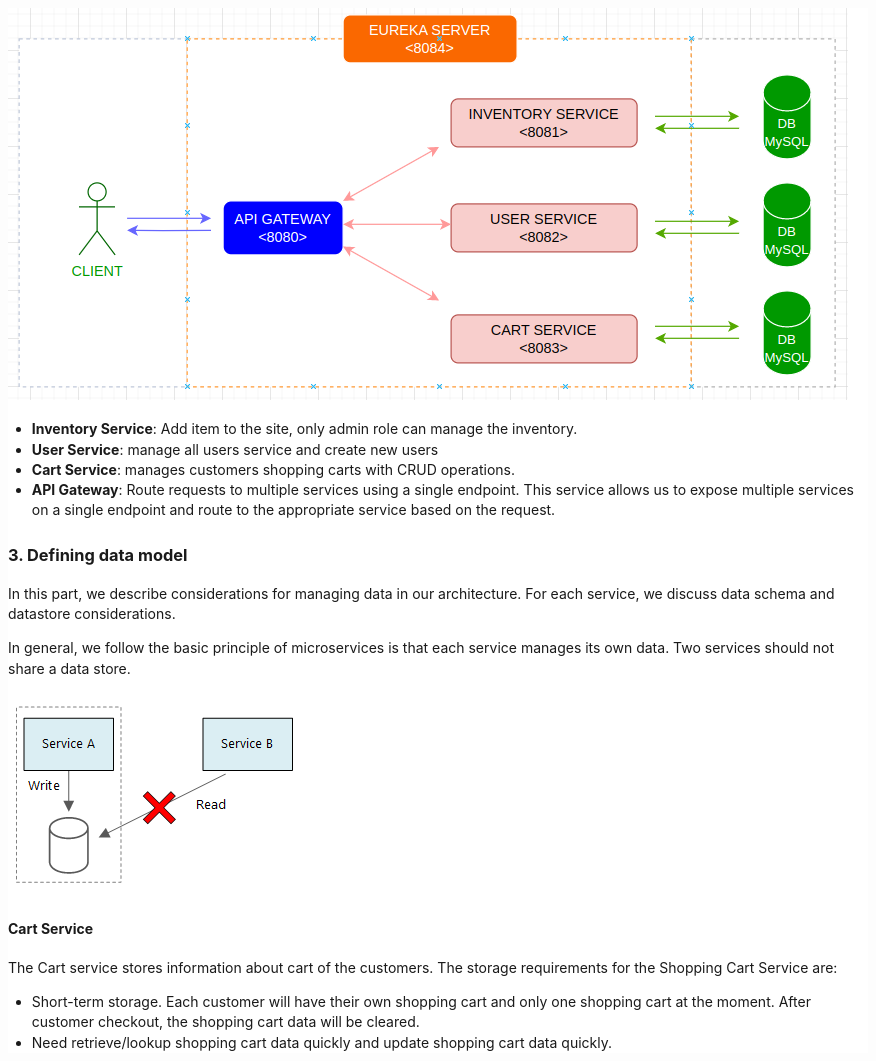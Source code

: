 ![High Level Design](external-files/HighLevelDesign.png)

- **Inventory Service**: Add item to the site, only admin role can manage the inventory.
- **User Service**: manage all users service and create new users
- **Cart Service**: manages customers shopping carts with CRUD operations.
- **API Gateway**: Route requests to multiple services using a single endpoint. This service allows us to expose multiple services on a single endpoint and route to the appropriate service based on the request.

### 3. Defining data model
   In this part, we describe considerations for managing data in our architecture. For each service, we discuss data schema and datastore considerations.

   In general, we follow the basic principle of microservices is that each service manages its own data. Two services should not share a data store.
   
![High Level Design](external-files/define-data.png)

#### Cart Service
The Cart service stores information about cart of the customers. The storage requirements for the Shopping Cart Service are:
- Short-term storage. Each customer will have their own shopping cart and only one shopping cart at the moment. After customer checkout, the shopping cart data will be cleared.
- Need retrieve/lookup shopping cart data quickly and update shopping cart data quickly.
